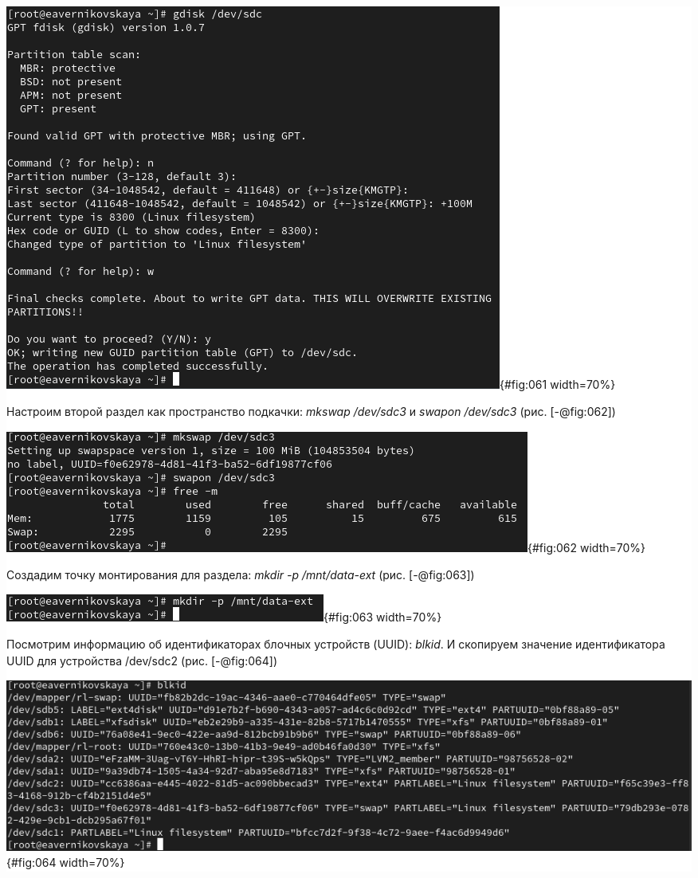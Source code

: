 ![Создание второго раздела](image/лаба14_61.png){#fig:061 width=70%} 

Настроим второй раздел как пространство подкачки: *mkswap /dev/sdc3* и *swapon /dev/sdc3*  (рис. [-@fig:062])

![Настройка второго раздела](image/лаба14_62.png){#fig:062 width=70%} 

Создадим точку монтирования для раздела: *mkdir -p /mnt/data-ext* (рис. [-@fig:063])

![Создание точки монтирования для раздела (2)](image/лаба14_63.png){#fig:063 width=70%}

Посмотрим информацию об идентификаторах блочных устройств (UUID): *blkid*. И скопируем значение идентификатора UUID для устройства /dev/sdc2 (рис. [-@fig:064])

![Информация об идентификаторах блочных устройств (UUID) (2)](image/лаба14_64.png){#fig:064 width=70%}
